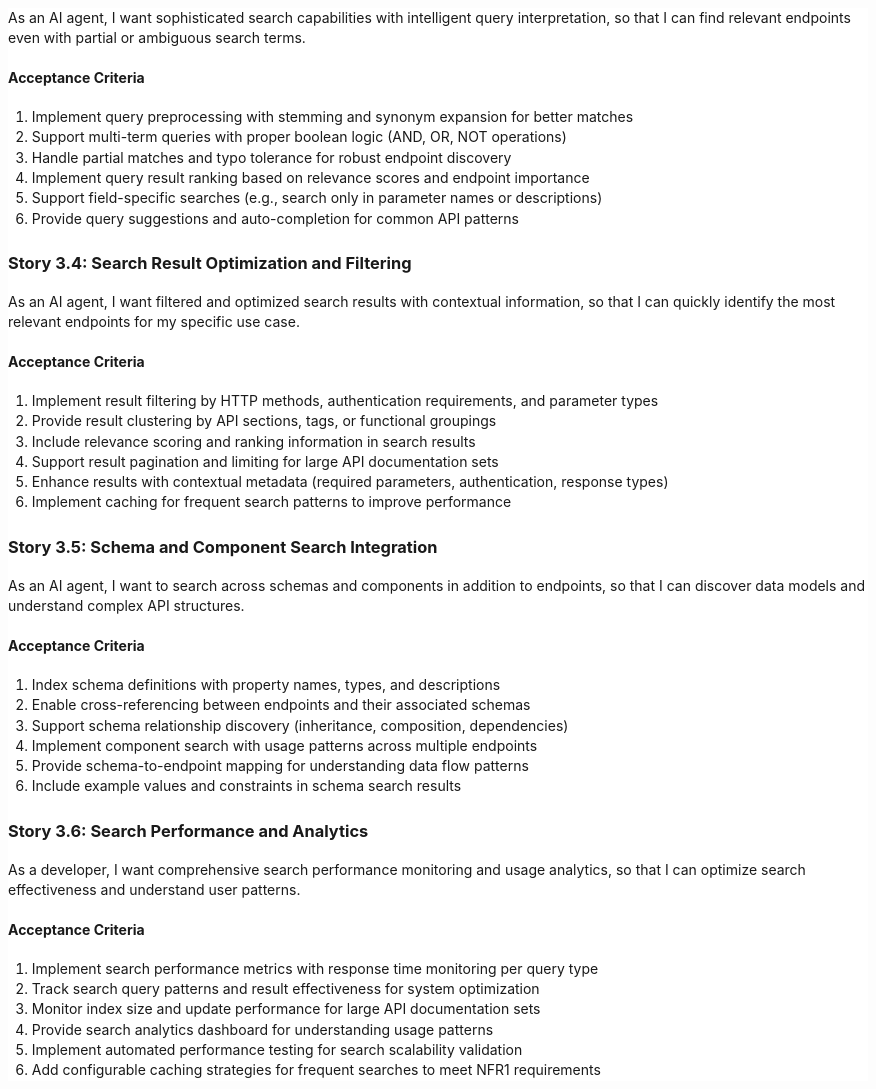 As an AI agent,
I want sophisticated search capabilities with intelligent query interpretation,
so that I can find relevant endpoints even with partial or ambiguous search terms.

#### Acceptance Criteria
1. Implement query preprocessing with stemming and synonym expansion for better matches
2. Support multi-term queries with proper boolean logic (AND, OR, NOT operations)
3. Handle partial matches and typo tolerance for robust endpoint discovery
4. Implement query result ranking based on relevance scores and endpoint importance
5. Support field-specific searches (e.g., search only in parameter names or descriptions)
6. Provide query suggestions and auto-completion for common API patterns

### Story 3.4: Search Result Optimization and Filtering

As an AI agent,
I want filtered and optimized search results with contextual information,
so that I can quickly identify the most relevant endpoints for my specific use case.

#### Acceptance Criteria
1. Implement result filtering by HTTP methods, authentication requirements, and parameter types
2. Provide result clustering by API sections, tags, or functional groupings
3. Include relevance scoring and ranking information in search results
4. Support result pagination and limiting for large API documentation sets
5. Enhance results with contextual metadata (required parameters, authentication, response types)
6. Implement caching for frequent search patterns to improve performance

### Story 3.5: Schema and Component Search Integration

As an AI agent,
I want to search across schemas and components in addition to endpoints,
so that I can discover data models and understand complex API structures.

#### Acceptance Criteria
1. Index schema definitions with property names, types, and descriptions
2. Enable cross-referencing between endpoints and their associated schemas
3. Support schema relationship discovery (inheritance, composition, dependencies)
4. Implement component search with usage patterns across multiple endpoints
5. Provide schema-to-endpoint mapping for understanding data flow patterns
6. Include example values and constraints in schema search results

### Story 3.6: Search Performance and Analytics

As a developer,
I want comprehensive search performance monitoring and usage analytics,
so that I can optimize search effectiveness and understand user patterns.

#### Acceptance Criteria
1. Implement search performance metrics with response time monitoring per query type
2. Track search query patterns and result effectiveness for system optimization
3. Monitor index size and update performance for large API documentation sets
4. Provide search analytics dashboard for understanding usage patterns
5. Implement automated performance testing for search scalability validation
6. Add configurable caching strategies for frequent searches to meet NFR1 requirements
